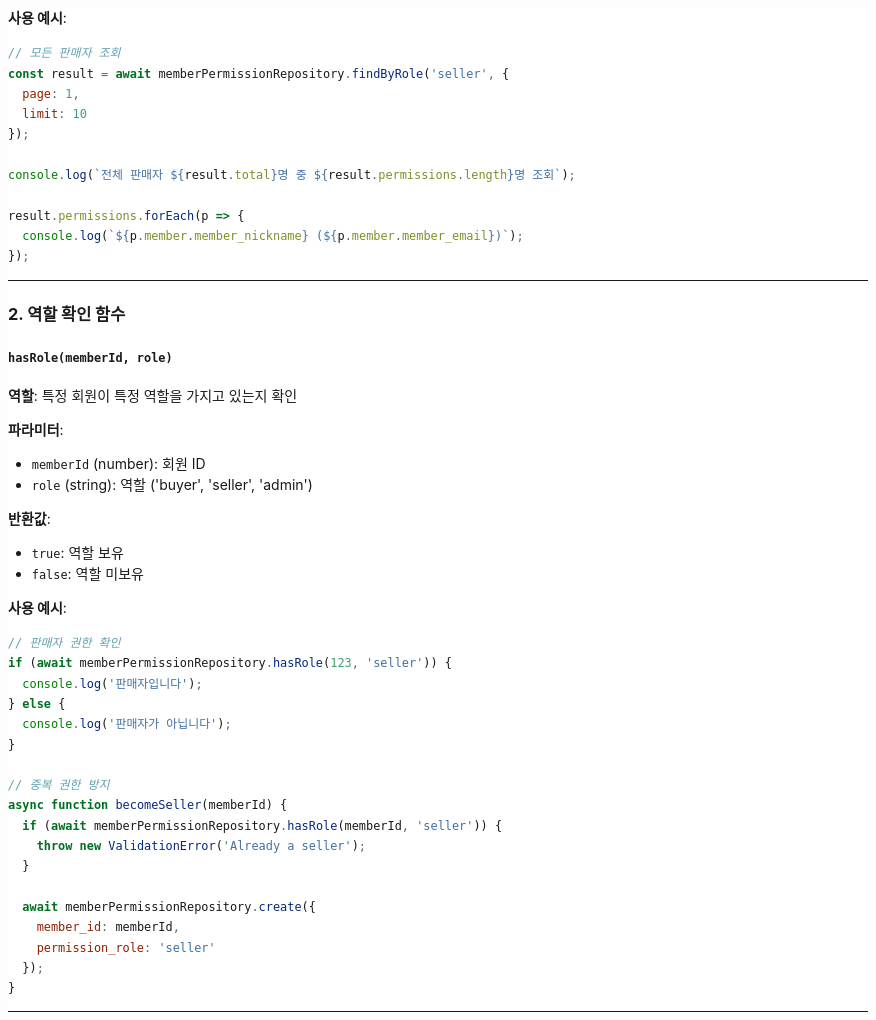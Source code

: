 **사용 예시**:
```javascript
// 모든 판매자 조회
const result = await memberPermissionRepository.findByRole('seller', {
  page: 1,
  limit: 10
});

console.log(`전체 판매자 ${result.total}명 중 ${result.permissions.length}명 조회`);

result.permissions.forEach(p => {
  console.log(`${p.member.member_nickname} (${p.member.member_email})`);
});
```

---

### 2. 역할 확인 함수

#### `hasRole(memberId, role)`
**역할**: 특정 회원이 특정 역할을 가지고 있는지 확인

**파라미터**:
- `memberId` (number): 회원 ID
- `role` (string): 역할 ('buyer', 'seller', 'admin')

**반환값**:
- `true`: 역할 보유
- `false`: 역할 미보유

**사용 예시**:
```javascript
// 판매자 권한 확인
if (await memberPermissionRepository.hasRole(123, 'seller')) {
  console.log('판매자입니다');
} else {
  console.log('판매자가 아닙니다');
}

// 중복 권한 방지
async function becomeSeller(memberId) {
  if (await memberPermissionRepository.hasRole(memberId, 'seller')) {
    throw new ValidationError('Already a seller');
  }

  await memberPermissionRepository.create({
    member_id: memberId,
    permission_role: 'seller'
  });
}
```

---
